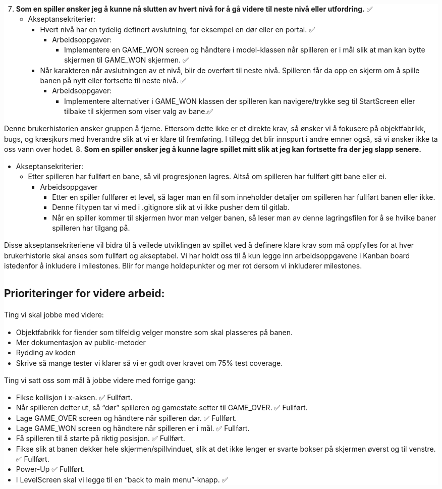 
7. **Som en spiller ønsker jeg å kunne nå slutten av hvert nivå for å gå videre til neste nivå eller utfordring.** ✅
   - Akseptansekriterier:
        - Hvert nivå har en tydelig definert avslutning, for eksempel en dør eller en portal. ✅
            - Arbeidsoppgaver:
                - Implementere en GAME_WON screen og håndtere i model-klassen når spilleren er i mål slik at man kan bytte skjermen til GAME_WON skjermen. ✅
        - Når karakteren når avslutningen av et nivå, blir de overført til neste nivå. Spilleren får da opp en skjerm om å spille banen på nytt eller fortsette til neste nivå. ✅
            - Arbeidsoppgaver:
                - Implementere alternativer i GAME_WON klassen der spilleren kan navigere/trykke seg til StartScreen eller tilbake til skjermen som viser valg av bane.✅


Denne brukerhistorien ønsker gruppen å fjerne. Ettersom dette ikke er et direkte krav, så ønsker vi å fokusere på objektfabrikk, bugs, og kræsjkurs med hverandre slik at vi er klare til fremføring.
I tillegg det blir innspurt i andre emner også, så vi ønsker ikke ta oss vann over hodet.
8. **Som en spiller ønsker jeg å kunne lagre spillet mitt slik at jeg kan fortsette fra der jeg slapp senere.** 
   - Akseptansekriterier:
        - Etter spilleren har fullført en bane, så vil progresjonen lagres. Altså om spilleren har fullført gitt bane eller ei.
            - Arbeidsoppgaver
                - Etter en spiller fullfører et level, så lager man en fil som inneholder detaljer om spilleren har fullført banen eller ikke.
                - Denne filtypen tar vi med i .gitignore slik at vi ikke pusher dem til gitlab.
                - Når en spiller kommer til skjermen hvor man velger banen, så leser man av denne lagringsfilen for å se hvilke baner spilleren har tilgang på.

Disse akseptansekriteriene vil bidra til å veilede utviklingen av spillet ved å definere klare krav som må oppfylles for at hver brukerhistorie skal anses som fullført og akseptabel.
Vi har holdt oss til å kun legge inn arbeidsoppgavene i Kanban board istedenfor å inkludere i milestones. Blir for mange holdepunkter og mer rot dersom vi inkluderer milestones.
   
## Prioriteringer for videre arbeid:
Ting vi skal jobbe med videre:
- Objektfabrikk for fiender som tilfeldig velger monstre som skal plasseres på banen.
- Mer dokumentasjon av public-metoder
- Rydding av koden
- Skrive så mange tester vi klarer så vi er godt over kravet om 75% test coverage.

Ting vi satt oss som mål å jobbe videre med forrige gang:
- Fikse kollisjon i x-aksen. ✅ Fullført.
- Når spilleren detter ut, så “dør” spilleren og gamestate setter til GAME_OVER. ✅ Fullført.
- Lage GAME_OVER screen og håndtere når spilleren dør. ✅ Fullført.
- Lage GAME_WON screen og håndtere når spilleren er i mål. ✅ Fullført.
- Få spilleren til å starte på riktig posisjon. ✅ Fullført.
- Fikse slik at banen dekker hele skjermen/spillvinduet, slik at det ikke lenger er svarte bokser på skjermen øverst og til venstre. ✅ Fullført.
- Power-Up ✅ Fullført.
- I LevelScreen skal vi legge til en “back to main menu”-knapp. ✅
